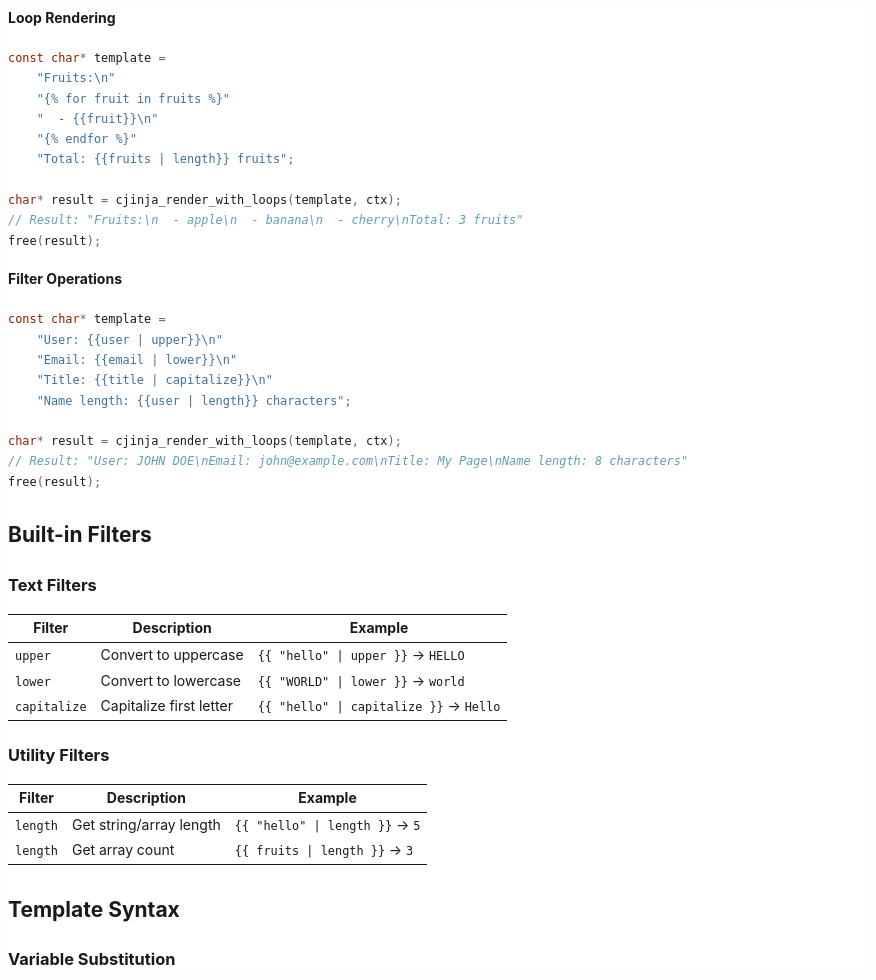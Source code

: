 #### Loop Rendering

```c
const char* template = 
    "Fruits:\n"
    "{% for fruit in fruits %}"
    "  - {{fruit}}\n"
    "{% endfor %}"
    "Total: {{fruits | length}} fruits";

char* result = cjinja_render_with_loops(template, ctx);
// Result: "Fruits:\n  - apple\n  - banana\n  - cherry\nTotal: 3 fruits"
free(result);
```

#### Filter Operations

```c
const char* template = 
    "User: {{user | upper}}\n"
    "Email: {{email | lower}}\n"
    "Title: {{title | capitalize}}\n"
    "Name length: {{user | length}} characters";

char* result = cjinja_render_with_loops(template, ctx);
// Result: "User: JOHN DOE\nEmail: john@example.com\nTitle: My Page\nName length: 8 characters"
free(result);
```

## Built-in Filters

### Text Filters

| Filter | Description | Example |
|--------|-------------|---------|
| `upper` | Convert to uppercase | `{{ "hello" \| upper }}` → `HELLO` |
| `lower` | Convert to lowercase | `{{ "WORLD" \| lower }}` → `world` |
| `capitalize` | Capitalize first letter | `{{ "hello" \| capitalize }}` → `Hello` |

### Utility Filters

| Filter | Description | Example |
|--------|-------------|---------|
| `length` | Get string/array length | `{{ "hello" \| length }}` → `5` |
| `length` | Get array count | `{{ fruits \| length }}` → `3` |

## Template Syntax

### Variable Substitution
